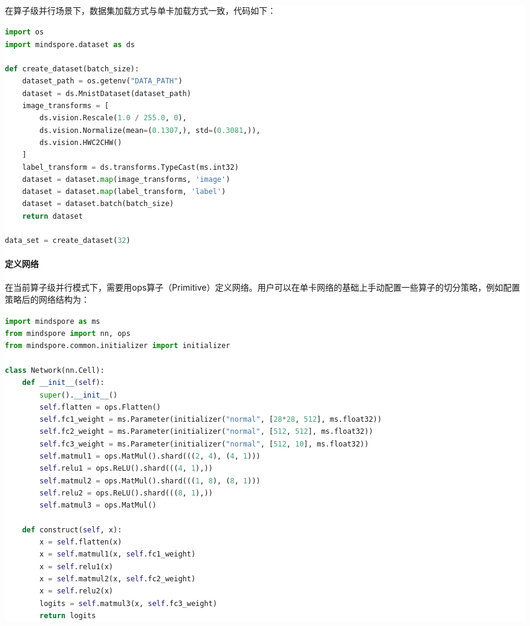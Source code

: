 在算子级并行场景下，数据集加载方式与单卡加载方式一致，代码如下：

```python
import os
import mindspore.dataset as ds

def create_dataset(batch_size):
    dataset_path = os.getenv("DATA_PATH")
    dataset = ds.MnistDataset(dataset_path)
    image_transforms = [
        ds.vision.Rescale(1.0 / 255.0, 0),
        ds.vision.Normalize(mean=(0.1307,), std=(0.3081,)),
        ds.vision.HWC2CHW()
    ]
    label_transform = ds.transforms.TypeCast(ms.int32)
    dataset = dataset.map(image_transforms, 'image')
    dataset = dataset.map(label_transform, 'label')
    dataset = dataset.batch(batch_size)
    return dataset

data_set = create_dataset(32)
```

#### 定义网络

在当前算子级并行模式下，需要用ops算子（Primitive）定义网络。用户可以在单卡网络的基础上手动配置一些算子的切分策略，例如配置策略后的网络结构为：

```python
import mindspore as ms
from mindspore import nn, ops
from mindspore.common.initializer import initializer

class Network(nn.Cell):
    def __init__(self):
        super().__init__()
        self.flatten = ops.Flatten()
        self.fc1_weight = ms.Parameter(initializer("normal", [28*28, 512], ms.float32))
        self.fc2_weight = ms.Parameter(initializer("normal", [512, 512], ms.float32))
        self.fc3_weight = ms.Parameter(initializer("normal", [512, 10], ms.float32))
        self.matmul1 = ops.MatMul().shard(((2, 4), (4, 1)))
        self.relu1 = ops.ReLU().shard(((4, 1),))
        self.matmul2 = ops.MatMul().shard(((1, 8), (8, 1)))
        self.relu2 = ops.ReLU().shard(((8, 1),))
        self.matmul3 = ops.MatMul()

    def construct(self, x):
        x = self.flatten(x)
        x = self.matmul1(x, self.fc1_weight)
        x = self.relu1(x)
        x = self.matmul2(x, self.fc2_weight)
        x = self.relu2(x)
        logits = self.matmul3(x, self.fc3_weight)
        return logits

```
